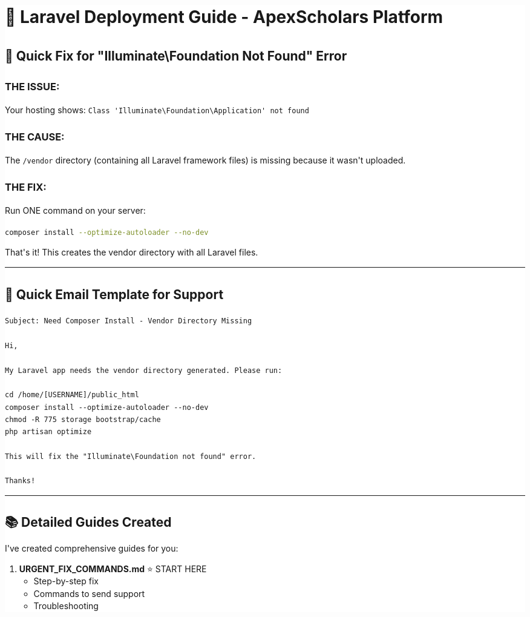 # 🚀 Laravel Deployment Guide - ApexScholars Platform

## 🎯 Quick Fix for "Illuminate\Foundation Not Found" Error

### **THE ISSUE:**
Your hosting shows: `Class 'Illuminate\Foundation\Application' not found`

### **THE CAUSE:**
The `/vendor` directory (containing all Laravel framework files) is missing because it wasn't uploaded.

### **THE FIX:**
Run ONE command on your server:
```bash
composer install --optimize-autoloader --no-dev
```

That's it! This creates the vendor directory with all Laravel files.

---

## 📧 Quick Email Template for Support

```
Subject: Need Composer Install - Vendor Directory Missing

Hi,

My Laravel app needs the vendor directory generated. Please run:

cd /home/[USERNAME]/public_html
composer install --optimize-autoloader --no-dev
chmod -R 775 storage bootstrap/cache
php artisan optimize

This will fix the "Illuminate\Foundation not found" error.

Thanks!
```

---

## 📚 Detailed Guides Created

I've created comprehensive guides for you:

1. **URGENT_FIX_COMMANDS.md** ⭐ START HERE
   - Step-by-step fix
   - Commands to send support
   - Troubleshooting
